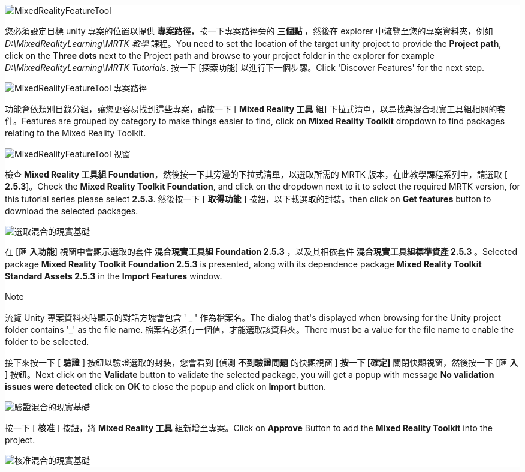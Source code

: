 ![MixedRealityFeatureTool](images/mr-learning-base/base-02-section4-step1-2.png)

<span data-ttu-id="5e7ee-158">您必須設定目標 unity 專案的位置以提供 **專案路徑**，按一下專案路徑旁的 **三個點** ，然後在 explorer 中流覽至您的專案資料夾，例如 _D:\MixedRealityLearning\MRTK 教學_ 課程。</span><span class="sxs-lookup"><span data-stu-id="5e7ee-158">You need to set the location of the target unity project to provide the **Project path**, click on the **Three dots** next to the Project path and browse to your project folder in the explorer for example _D:\MixedRealityLearning\MRTK Tutorials_.</span></span> <span data-ttu-id="5e7ee-159">按一下 [探索功能] 以進行下一個步驟。</span><span class="sxs-lookup"><span data-stu-id="5e7ee-159">Click 'Discover Features' for the next step.</span></span>

![MixedRealityFeatureTool 專案路徑](images/mr-learning-base/base-02-section4-step1-2b.png)

<span data-ttu-id="5e7ee-161">功能會依類別目錄分組，讓您更容易找到這些專案，請按一下 [ **Mixed Reality 工具** 組] 下拉式清單，以尋找與混合現實工具組相關的套件。</span><span class="sxs-lookup"><span data-stu-id="5e7ee-161">Features are grouped by category to make things easier to find, click on **Mixed Reality Toolkit** dropdown to find packages relating to the Mixed Reality Toolkit.</span></span>

![MixedRealityFeatureTool 視窗](images/mr-learning-base/base-02-section4-step1-3.png)

<span data-ttu-id="5e7ee-163">檢查 **Mixed Reality 工具組 Foundation**，然後按一下其旁邊的下拉式清單，以選取所需的 MRTK 版本，在此教學課程系列中，請選取 [ **2.5.3**]。</span><span class="sxs-lookup"><span data-stu-id="5e7ee-163">Check the **Mixed Reality Toolkit Foundation**, and click on the dropdown next to it to select the required MRTK version, for this tutorial series please select **2.5.3**.</span></span> <span data-ttu-id="5e7ee-164">然後按一下 [ **取得功能** ] 按鈕，以下載選取的封裝。</span><span class="sxs-lookup"><span data-stu-id="5e7ee-164">then click on **Get features** button to download the selected packages.</span></span>

![選取混合的現實基礎](images/mr-learning-base/base-02-section4-step1-4.png)

<span data-ttu-id="5e7ee-166">在 [匯 **入功能**] 視窗中會顯示選取的套件 **混合現實工具組 Foundation 2.5.3** ，以及其相依套件 **混合現實工具組標準資產 2.5.3** 。</span><span class="sxs-lookup"><span data-stu-id="5e7ee-166">Selected package **Mixed Reality Toolkit Foundation 2.5.3** is presented, along with its dependence package **Mixed Reality Toolkit Standard Assets 2.5.3** in the **Import Features** window.</span></span>

> [!NOTE]
> <span data-ttu-id="5e7ee-167">流覽 Unity 專案資料夾時顯示的對話方塊會包含 ' _ ' 作為檔案名。</span><span class="sxs-lookup"><span data-stu-id="5e7ee-167">The dialog that's displayed when browsing for the Unity project folder contains '_' as the file name.</span></span> <span data-ttu-id="5e7ee-168">檔案名必須有一個值，才能選取該資料夾。</span><span class="sxs-lookup"><span data-stu-id="5e7ee-168">There must be a value for the file name to enable the folder to be selected.</span></span>

<span data-ttu-id="5e7ee-169">接下來按一下 [ **驗證** ] 按鈕以驗證選取的封裝，您會看到 [偵測 **不到驗證問題** 的快顯視窗 **] 按一下 [確定]** 關閉快顯視窗，然後按一下 [匯 **入** ] 按鈕。</span><span class="sxs-lookup"><span data-stu-id="5e7ee-169">Next click on the **Validate** button to validate the selected package, you will get a popup with message **No validation issues were detected** click on **OK** to close the popup and click on **Import** button.</span></span>

![驗證混合的現實基礎](images/mr-learning-base/base-02-section4-step1-5.png)

<span data-ttu-id="5e7ee-171">按一下 [ **核准** ] 按鈕，將 **Mixed Reality 工具** 組新增至專案。</span><span class="sxs-lookup"><span data-stu-id="5e7ee-171">Click on **Approve** Button to add the **Mixed Reality Toolkit** into the project.</span></span>

![核准混合的現實基礎](images/mr-learning-base/base-02-section4-step1-6.png)
